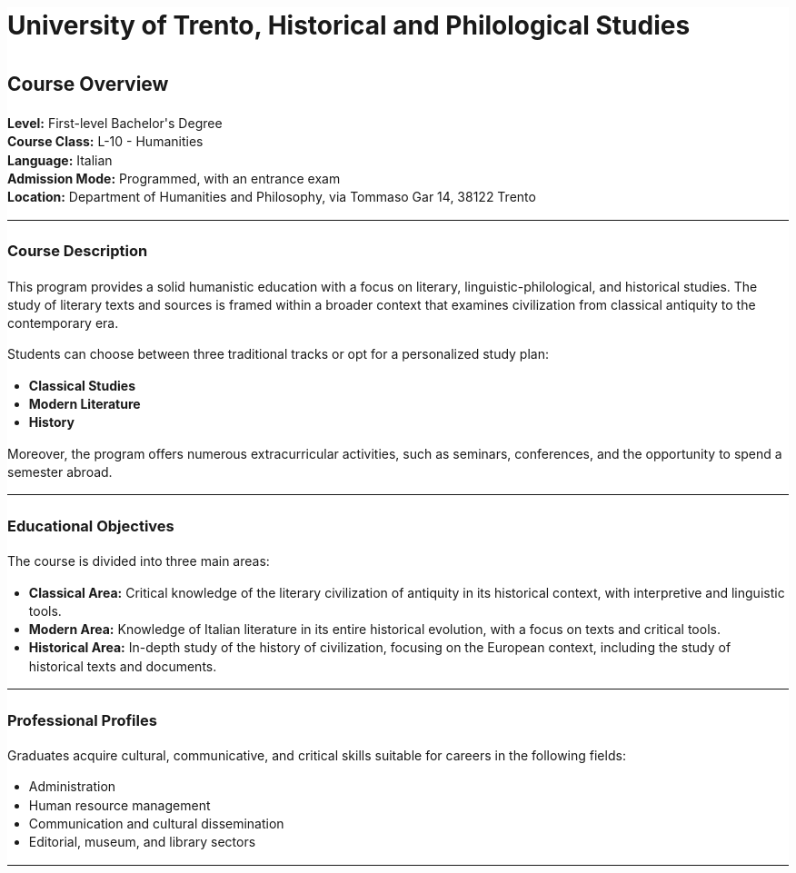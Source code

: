 # University of Trento, Historical and Philological Studies

## Course Overview

**Level:** First-level Bachelor's Degree  
**Course Class:** L-10 - Humanities  
**Language:** Italian  
**Admission Mode:** Programmed, with an entrance exam  
**Location:** Department of Humanities and Philosophy, via Tommaso Gar 14, 38122 Trento  

---

### Course Description

This program provides a solid humanistic education with a focus on literary, linguistic-philological, and historical studies. The study of literary texts and sources is framed within a broader context that examines civilization from classical antiquity to the contemporary era.

Students can choose between three traditional tracks or opt for a personalized study plan:  

- **Classical Studies**  
- **Modern Literature**  
- **History**  

Moreover, the program offers numerous extracurricular activities, such as seminars, conferences, and the opportunity to spend a semester abroad.

---

### Educational Objectives

The course is divided into three main areas:  

- **Classical Area:** Critical knowledge of the literary civilization of antiquity in its historical context, with interpretive and linguistic tools.  
- **Modern Area:** Knowledge of Italian literature in its entire historical evolution, with a focus on texts and critical tools.  
- **Historical Area:** In-depth study of the history of civilization, focusing on the European context, including the study of historical texts and documents.  

---

### Professional Profiles

Graduates acquire cultural, communicative, and critical skills suitable for careers in the following fields:  

- Administration  
- Human resource management  
- Communication and cultural dissemination  
- Editorial, museum, and library sectors  

---
